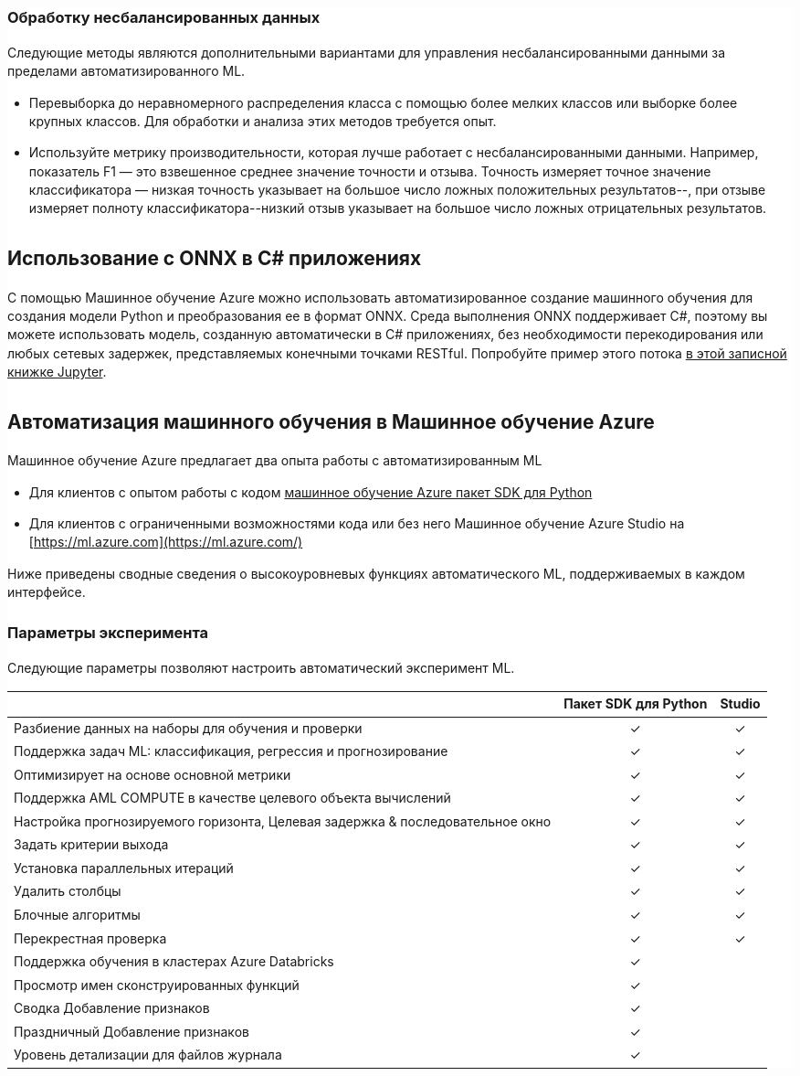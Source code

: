 ### <a name="handle-imbalanced-data"></a>Обработку несбалансированных данных 

Следующие методы являются дополнительными вариантами для управления несбалансированными данными за пределами автоматизированного ML. 

- Перевыборка до неравномерного распределения класса с помощью более мелких классов или выборке более крупных классов. Для обработки и анализа этих методов требуется опыт.

- Используйте метрику производительности, которая лучше работает с несбалансированными данными. Например, показатель F1 — это взвешенное среднее значение точности и отзыва. Точность измеряет точное значение классификатора — низкая точность указывает на большое число ложных положительных результатов--, при отзыве измеряет полноту классификатора--низкий отзыв указывает на большое число ложных отрицательных результатов. 

## <a name="use-with-onnx-in-c-apps"></a>Использование с ONNX в C# приложениях

С помощью Машинное обучение Azure можно использовать автоматизированное создание машинного обучения для создания модели Python и преобразования ее в формат ONNX. Среда выполнения ONNX поддерживает C#, поэтому вы можете использовать модель, созданную автоматически в C# приложениях, без необходимости перекодирования или любых сетевых задержек, представляемых конечными точками RESTful. Попробуйте пример этого потока [в этой записной книжке Jupyter](https://github.com/Azure/MachineLearningNotebooks/blob/master/how-to-use-azureml/automated-machine-learning/classification-bank-marketing-all-features/auto-ml-classification-bank-marketing-all-features.ipynb).

## <a name="automated-ml-in-azure-machine-learning"></a>Автоматизация машинного обучения в Машинное обучение Azure

Машинное обучение Azure предлагает два опыта работы с автоматизированным ML

* Для клиентов с опытом работы с кодом [машинное обучение Azure пакет SDK для Python](https://docs.microsoft.com/python/api/overview/azure/ml/intro?view=azure-ml-py) 

* Для клиентов с ограниченными возможностями кода или без него Машинное обучение Azure Studio на [https://ml.azure.com](https://ml.azure.com/)  

Ниже приведены сводные сведения о высокоуровневых функциях автоматического ML, поддерживаемых в каждом интерфейсе.

<a name="parity"></a>

### <a name="experiment-settings"></a>Параметры эксперимента 

Следующие параметры позволяют настроить автоматический эксперимент ML. 

| | Пакет SDK для Python| Studio
----|:----:|:----:
Разбиение данных на наборы для обучения и проверки| ✓|✓
Поддержка задач ML: классификация, регрессия и прогнозирование| ✓| ✓
Оптимизирует на основе основной метрики| ✓| ✓
Поддержка AML COMPUTE в качестве целевого объекта вычислений | ✓|✓
Настройка прогнозируемого горизонта, Целевая задержка & последовательное окно|✓|✓
Задать критерии выхода |✓|✓ 
Установка параллельных итераций| ✓|✓
Удалить столбцы| ✓|✓
Блочные алгоритмы|✓|✓
Перекрестная проверка |✓|✓
Поддержка обучения в кластерах Azure Databricks| ✓|
Просмотр имен сконструированных функций|✓|
Сводка Добавление признаков| ✓|
Праздничный Добавление признаков|✓|
Уровень детализации для файлов журнала| ✓|
